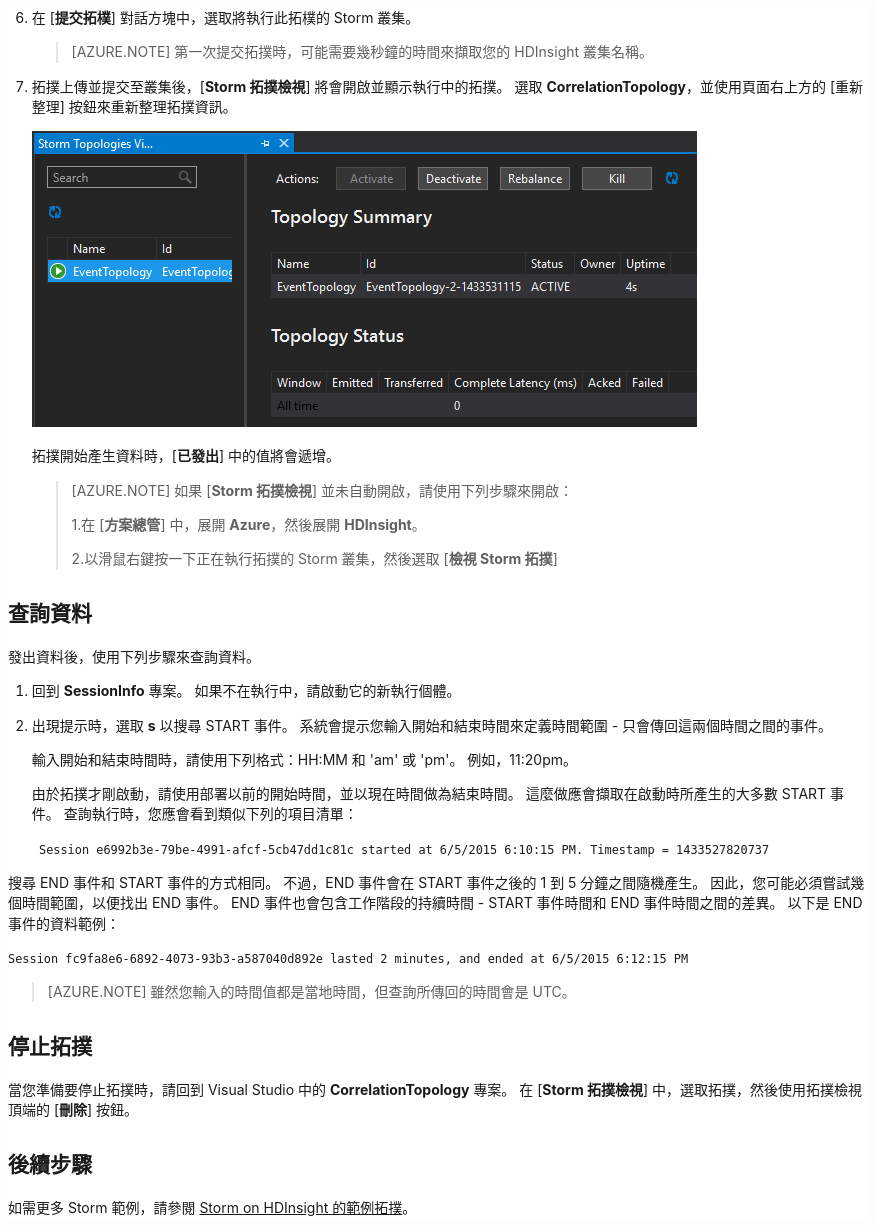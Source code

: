 6.  在 [**提交拓樸**] 對話方塊中，選取將執行此拓樸的 Storm 叢集。
    > [AZURE.NOTE] 第一次提交拓撲時，可能需要幾秒鐘的時間來擷取您的 HDInsight 叢集名稱。

7.  拓撲上傳並提交至叢集後，[**Storm 拓撲檢視**] 將會開啟並顯示執行中的拓撲。 選取 **CorrelationTopology**，並使用頁面右上方的 [重新整理] 按鈕來重新整理拓撲資訊。

    ![拓撲檢視的影像](./media/hdinsight-storm-correlation-topology/topologyview.png)

    拓撲開始產生資料時，[**已發出**] 中的值將會遞增。
    > [AZURE.NOTE] 如果 [**Storm 拓撲檢視**] 並未自動開啟，請使用下列步驟來開啟：
    >
    > 1.在 [**方案總管**] 中，展開 **Azure**，然後展開 **HDInsight**。
    >
    > 2.以滑鼠右鍵按一下正在執行拓撲的 Storm 叢集，然後選取 [**檢視 Storm 拓撲**]

## 查詢資料

發出資料後，使用下列步驟來查詢資料。

1. 回到 **SessionInfo** 專案。 如果不在執行中，請啟動它的新執行個體。

2. 出現提示時，選取 **s** 以搜尋 START 事件。 系統會提示您輸入開始和結束時間來定義時間範圍 - 只會傳回這兩個時間之間的事件。

    輸入開始和結束時間時，請使用下列格式：HH:MM 和 'am' 或 'pm'。 例如，11:20pm。

    由於拓撲才剛啟動，請使用部署以前的開始時間，並以現在時間做為結束時間。 這麼做應會擷取在啟動時所產生的大多數 START 事件。 查詢執行時，您應會看到類似下列的項目清單：

        Session e6992b3e-79be-4991-afcf-5cb47dd1c81c started at 6/5/2015 6:10:15 PM. Timestamp = 1433527820737


搜尋 END 事件和 START 事件的方式相同。 不過，END 事件會在 START 事件之後的 1 到 5 分鐘之間隨機產生。 因此，您可能必須嘗試幾個時間範圍，以便找出 END 事件。 END 事件也會包含工作階段的持續時間 - START 事件時間和 END 事件時間之間的差異。 以下是 END 事件的資料範例：

    Session fc9fa8e6-6892-4073-93b3-a587040d892e lasted 2 minutes, and ended at 6/5/2015 6:12:15 PM

> [AZURE.NOTE] 雖然您輸入的時間值都是當地時間，但查詢所傳回的時間會是 UTC。

## 停止拓撲

當您準備要停止拓撲時，請回到 Visual Studio 中的 **CorrelationTopology** 專案。 在 [**Storm 拓撲檢視**] 中，選取拓撲，然後使用拓撲檢視頂端的 [**刪除**] 按鈕。

## 後續步驟

如需更多 Storm 範例，請參閱 [Storm on HDInsight 的範例拓撲](hdinsight-storm-example-topology.md)。





